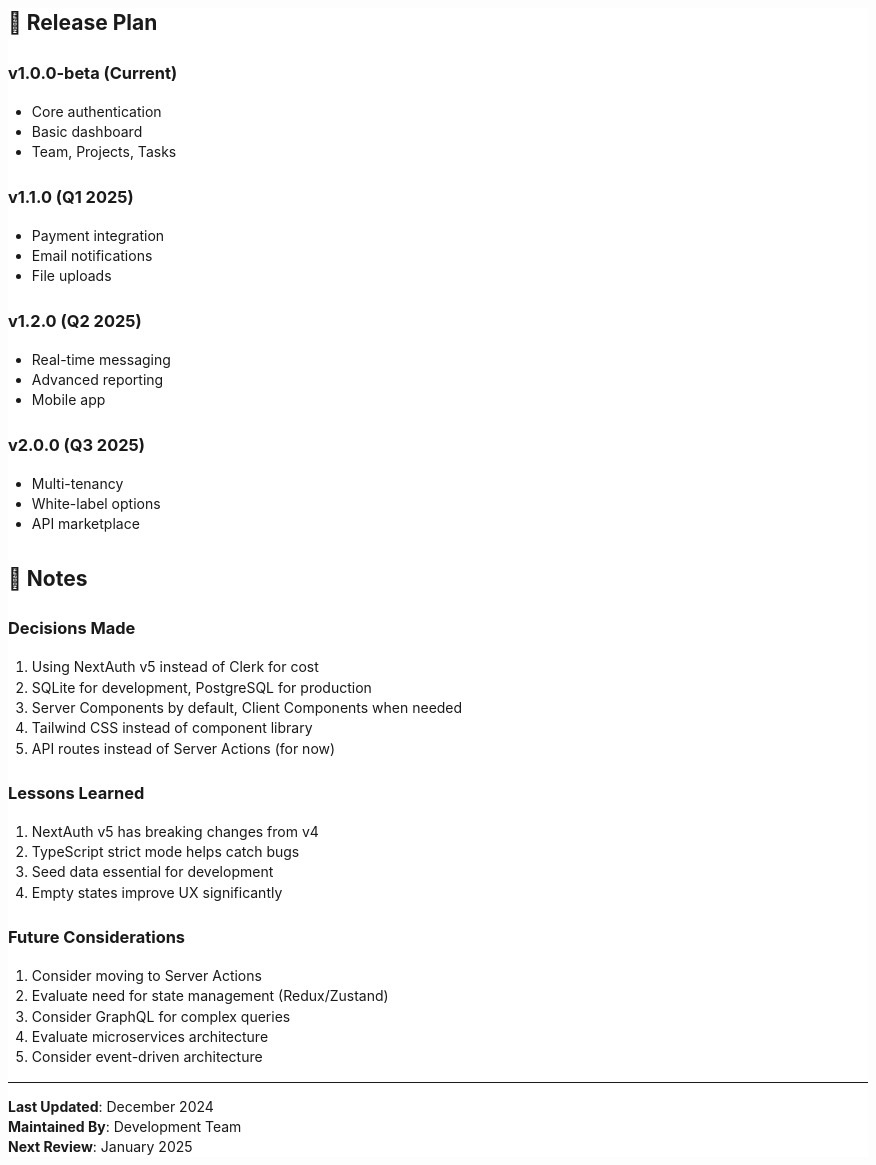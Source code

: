 ## 🚀 Release Plan

### v1.0.0-beta (Current)
- Core authentication
- Basic dashboard
- Team, Projects, Tasks

### v1.1.0 (Q1 2025)
- Payment integration
- Email notifications
- File uploads

### v1.2.0 (Q2 2025)
- Real-time messaging
- Advanced reporting
- Mobile app

### v2.0.0 (Q3 2025)
- Multi-tenancy
- White-label options
- API marketplace

## 📝 Notes

### Decisions Made
1. Using NextAuth v5 instead of Clerk for cost
2. SQLite for development, PostgreSQL for production
3. Server Components by default, Client Components when needed
4. Tailwind CSS instead of component library
5. API routes instead of Server Actions (for now)

### Lessons Learned
1. NextAuth v5 has breaking changes from v4
2. TypeScript strict mode helps catch bugs
3. Seed data essential for development
4. Empty states improve UX significantly

### Future Considerations
1. Consider moving to Server Actions
2. Evaluate need for state management (Redux/Zustand)
3. Consider GraphQL for complex queries
4. Evaluate microservices architecture
5. Consider event-driven architecture

---

**Last Updated**: December 2024  
**Maintained By**: Development Team  
**Next Review**: January 2025